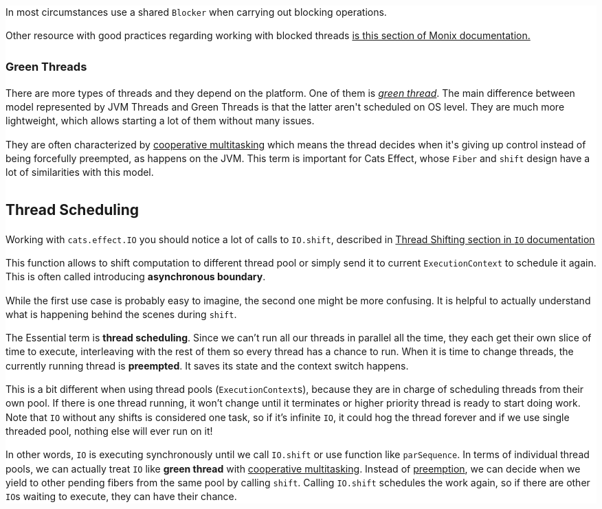In most circumstances use a shared `Blocker` when carrying out blocking operations.

Other resource with good practices regarding working with blocked threads
[is this section of Monix documentation.](https://monix.io/docs/3x/best-practices/blocking.html)

### Green Threads

There are more types of threads and they depend on the platform. One of them is
[*green thread*](https://en.wikipedia.org/wiki/Green_threads). The main difference
between model represented by JVM Threads and Green Threads is that the latter aren't scheduled on OS level. They are
much more lightweight, which allows starting a lot of them without many issues.

They are often characterized by [cooperative multitasking](https://en.wikipedia.org/wiki/Cooperative_multitasking)
which means the thread decides when it's giving up control instead of being forcefully preempted, as happens on the JVM.
This term is important for Cats Effect, whose `Fiber` and `shift` design have a lot of similarities
with this model.

## Thread Scheduling
Working with `cats.effect.IO` you should notice a lot of calls to `IO.shift`, described
in [Thread Shifting section in `IO` documentation](../datatypes/io#thread-shifting)

This function allows to shift computation to different thread pool or simply send it to current `ExecutionContext`
to schedule it again. This is often called introducing **asynchronous boundary**.

While the first use case is probably easy to imagine, the second one might be more confusing.
It is helpful to actually understand what is happening behind the scenes during `shift`.

The Essential term is **thread scheduling**. Since we can’t run all our threads in parallel all the time, they
each get their own slice of time to execute, interleaving with the rest of them so every thread has a chance to run.
When it is time to change threads, the currently running thread is **preempted**. It saves its state and the context switch happens.

This is a bit different when using thread pools (`ExecutionContext`s), because they are in charge of
scheduling threads from their own pool. If there is one thread running, it won’t change until it terminates or
higher priority thread is ready to start doing work. Note that `IO` without any shifts is considered one task,
so if it’s infinite `IO`, it could hog the thread forever and if we use single threaded pool, nothing else
will ever run on it!

In other words, `IO` is executing synchronously until we call `IO.shift` or use function like `parSequence`. 
In terms of individual thread pools, we can actually treat `IO` like **green thread** with
[cooperative multitasking](https://en.wikipedia.org/wiki/Cooperative_multitasking).  Instead of
[preemption](https://en.wikipedia.org/wiki/Preemption_(computing)#PREEMPTIVE),
we can decide when we yield to other pending fibers from the same pool by calling `shift`. 
Calling `IO.shift` schedules the work again, so if there are other `IO`s waiting to execute, they can have their chance.
